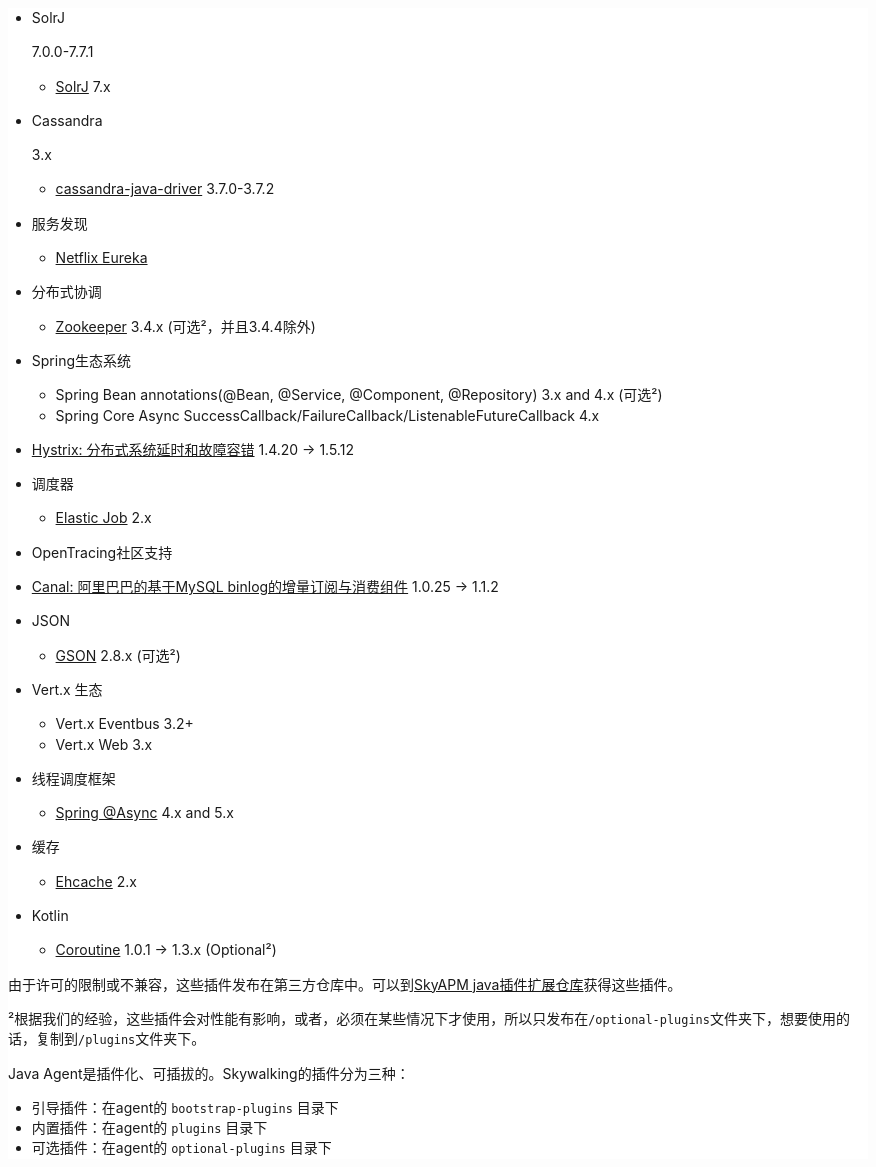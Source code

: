   - SolrJ

     7.0.0-7.7.1 

    - [SolrJ](https://github.com/apache/lucene-solr/tree/master/solr/solrj) 7.x

  - Cassandra

     3.x 

    - [cassandra-java-driver](https://github.com/datastax/java-driver) 3.7.0-3.7.2

- 服务发现 

  - [Netflix Eureka](https://github.com/Netflix/eureka)

- 分布式协调 

  - [Zookeeper](https://github.com/apache/zookeeper) 3.4.x (可选²，并且3.4.4除外)

- Spring生态系统 

  - Spring Bean annotations(@Bean, @Service, @Component, @Repository) 3.x and 4.x (可选²)
  - Spring Core Async SuccessCallback/FailureCallback/ListenableFutureCallback 4.x

- [Hystrix: 分布式系统延时和故障容错](https://github.com/Netflix/Hystrix) 1.4.20 -> 1.5.12

- 调度器 

  - [Elastic Job](https://github.com/elasticjob/elastic-job) 2.x

- OpenTracing社区支持

- [Canal: 阿里巴巴的基于MySQL binlog的增量订阅与消费组件](https://github.com/alibaba/canal) 1.0.25 -> 1.1.2

- JSON 

  - [GSON](https://github.com/google/gson) 2.8.x (可选²)

- Vert.x 生态 

  - Vert.x Eventbus 3.2+
  - Vert.x Web 3.x

- 线程调度框架 

  - [Spring @Async](https://github.com/spring-projects/spring-framework) 4.x and 5.x

- 缓存 

  - [Ehcache](https://www.ehcache.org/) 2.x

- Kotlin 

  - [Coroutine](https://kotlinlang.org/docs/reference/coroutines-overview.html) 1.0.1 -> 1.3.x (Optional²)

由于许可的限制或不兼容，这些插件发布在第三方仓库中。可以到[SkyAPM java插件扩展仓库](https://github.com/SkyAPM/java-plugin-extensions)获得这些插件。

²根据我们的经验，这些插件会对性能有影响，或者，必须在某些情况下才使用，所以只发布在`/optional-plugins`文件夹下，想要使用的话，复制到`/plugins`文件夹下。

Java Agent是插件化、可插拔的。Skywalking的插件分为三种：

- 引导插件：在agent的 `bootstrap-plugins` 目录下
- 内置插件：在agent的 `plugins` 目录下
- 可选插件：在agent的 `optional-plugins` 目录下
